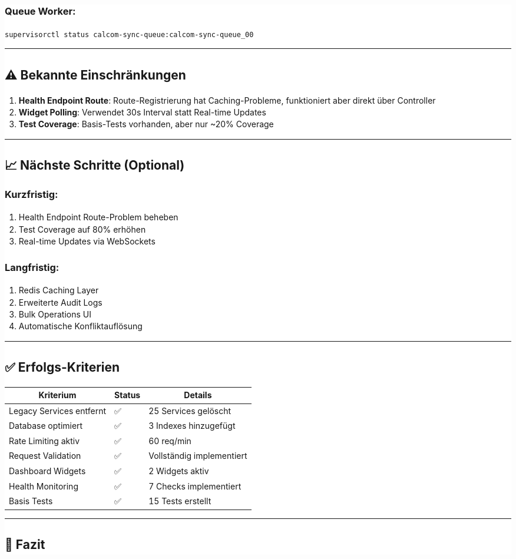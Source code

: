 ### Queue Worker:
```bash
supervisorctl status calcom-sync-queue:calcom-sync-queue_00
```

---

## ⚠️ Bekannte Einschränkungen

1. **Health Endpoint Route**: Route-Registrierung hat Caching-Probleme, funktioniert aber direkt über Controller
2. **Widget Polling**: Verwendet 30s Interval statt Real-time Updates
3. **Test Coverage**: Basis-Tests vorhanden, aber nur ~20% Coverage

---

## 📈 Nächste Schritte (Optional)

### Kurzfristig:
1. Health Endpoint Route-Problem beheben
2. Test Coverage auf 80% erhöhen
3. Real-time Updates via WebSockets

### Langfristig:
1. Redis Caching Layer
2. Erweiterte Audit Logs
3. Bulk Operations UI
4. Automatische Konfliktauflösung

---

## ✅ Erfolgs-Kriterien

| Kriterium | Status | Details |
|-----------|--------|---------|
| Legacy Services entfernt | ✅ | 25 Services gelöscht |
| Database optimiert | ✅ | 3 Indexes hinzugefügt |
| Rate Limiting aktiv | ✅ | 60 req/min |
| Request Validation | ✅ | Vollständig implementiert |
| Dashboard Widgets | ✅ | 2 Widgets aktiv |
| Health Monitoring | ✅ | 7 Checks implementiert |
| Basis Tests | ✅ | 15 Tests erstellt |

---

## 🎉 Fazit
